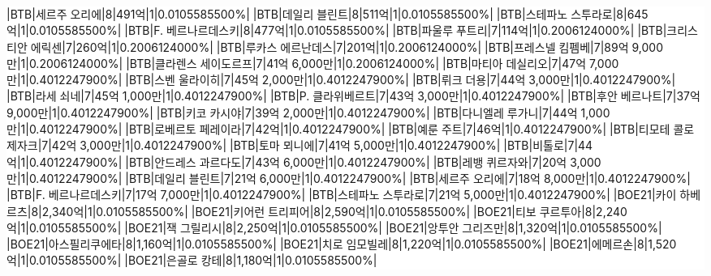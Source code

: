 |BTB|세르주 오리에|8|491억|1|0.0105585500%|
|BTB|데일리 블린트|8|511억|1|0.0105585500%|
|BTB|스테파노 스투라로|8|645억|1|0.0105585500%|
|BTB|F. 베르나르데스키|8|477억|1|0.0105585500%|
|BTB|파울루 푸트리|7|114억|1|0.2006124000%|
|BTB|크리스티안 에릭센|7|260억|1|0.2006124000%|
|BTB|루카스 에르난데스|7|201억|1|0.2006124000%|
|BTB|프레스넬 킴펨베|7|89억 9,000만|1|0.2006124000%|
|BTB|클라렌스 세이도르프|7|41억 6,000만|1|0.2006124000%|
|BTB|마티아 데실리오|7|47억 7,000만|1|0.4012247900%|
|BTB|스벤 울라이히|7|45억 2,000만|1|0.4012247900%|
|BTB|뤼크 더용|7|44억 3,000만|1|0.4012247900%|
|BTB|라세 쇠네|7|45억 1,000만|1|0.4012247900%|
|BTB|P. 클라위베르트|7|43억 3,000만|1|0.4012247900%|
|BTB|후안 베르나트|7|37억 9,000만|1|0.4012247900%|
|BTB|키코 카시야|7|39억 2,000만|1|0.4012247900%|
|BTB|다니엘레 루가니|7|44억 1,000만|1|0.4012247900%|
|BTB|로베르토 페레이라|7|42억|1|0.4012247900%|
|BTB|예룬 주트|7|46억|1|0.4012247900%|
|BTB|티모테 콜로제자크|7|42억 3,000만|1|0.4012247900%|
|BTB|토마 뫼니에|7|41억 5,000만|1|0.4012247900%|
|BTB|비톨로|7|44억|1|0.4012247900%|
|BTB|안드레스 과르다도|7|43억 6,000만|1|0.4012247900%|
|BTB|레뱅 퀴르자와|7|20억 3,000만|1|0.4012247900%|
|BTB|데일리 블린트|7|21억 6,000만|1|0.4012247900%|
|BTB|세르주 오리에|7|18억 8,000만|1|0.4012247900%|
|BTB|F. 베르나르데스키|7|17억 7,000만|1|0.4012247900%|
|BTB|스테파노 스투라로|7|21억 5,000만|1|0.4012247900%|
|BOE21|카이 하베르츠|8|2,340억|1|0.0105585500%|
|BOE21|키어런 트리피어|8|2,590억|1|0.0105585500%|
|BOE21|티보 쿠르투아|8|2,240억|1|0.0105585500%|
|BOE21|잭 그릴리시|8|2,250억|1|0.0105585500%|
|BOE21|앙투안 그리즈만|8|1,320억|1|0.0105585500%|
|BOE21|아스필리쿠에타|8|1,160억|1|0.0105585500%|
|BOE21|치로 임모빌레|8|1,220억|1|0.0105585500%|
|BOE21|에메르손|8|1,520억|1|0.0105585500%|
|BOE21|은골로 캉테|8|1,180억|1|0.0105585500%|